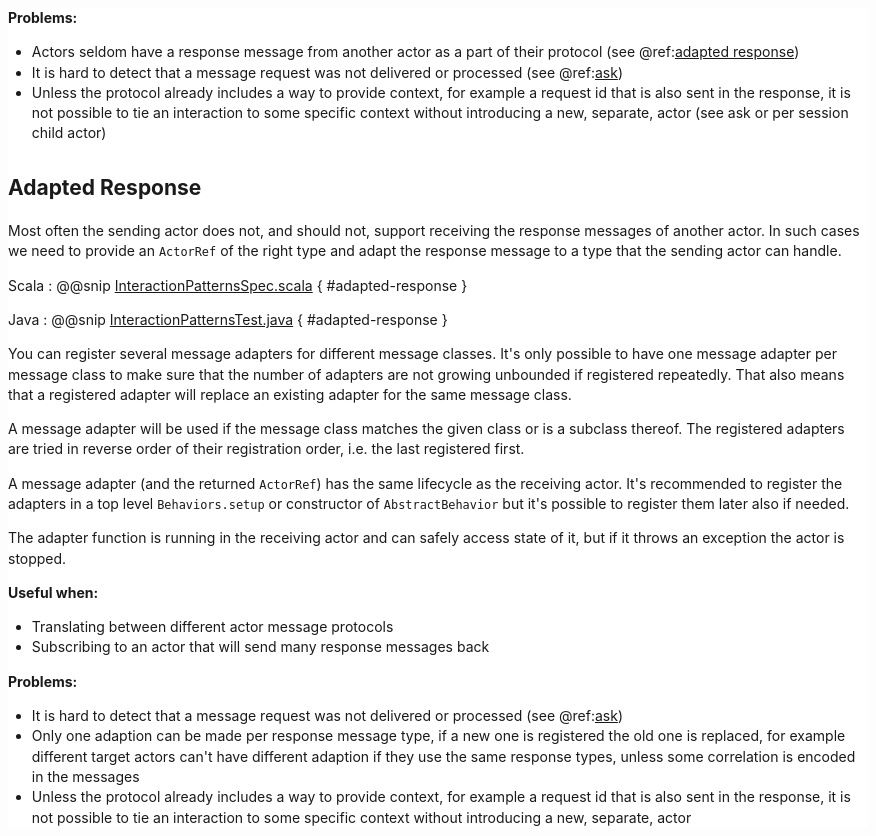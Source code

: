 **Problems:**

 * Actors seldom have a response message from another actor as a part of their protocol (see @ref:[adapted response](#adapted-response))
 * It is hard to detect that a message request was not delivered or processed (see @ref:[ask](#request-response-with-ask-between-two-actors))
 * Unless the protocol already includes a way to provide context, for example a request id that is also sent in the
   response, it is not possible to tie an interaction to some specific context without introducing a new,
   separate, actor (see ask or per session child actor)


## Adapted Response

Most often the sending actor does not, and should not, support receiving the response messages of another actor. In such cases we need to provide an `ActorRef` of the right type and adapt the response message to a type that the sending actor can handle.

Scala
:  @@snip [InteractionPatternsSpec.scala](/akka-actor-typed-tests/src/test/scala/docs/akka/typed/InteractionPatternsSpec.scala) { #adapted-response }

Java
:  @@snip [InteractionPatternsTest.java](/akka-actor-typed-tests/src/test/java/jdocs/akka/typed/InteractionPatternsTest.java) { #adapted-response }

You can register several message adapters for different message classes.
It's only possible to have one message adapter per message class to make sure
that the number of adapters are not growing unbounded if registered repeatedly.
That also means that a registered adapter will replace an existing adapter for
the same message class.

A message adapter will be used if the message class matches the given class or
is a subclass thereof. The registered adapters are tried in reverse order of
their registration order, i.e. the last registered first.

A message adapter (and the returned `ActorRef`) has the same lifecycle as
the receiving actor. It's recommended to register the adapters in a top level
`Behaviors.setup` or constructor of `AbstractBehavior` but it's possible to
register them later also if needed.

The adapter function is running in the receiving actor and can safely access state of it, but if it throws an exception the actor is stopped.

**Useful when:**

 * Translating between different actor message protocols
 * Subscribing to an actor that will send many response messages back
 
**Problems:**

 * It is hard to detect that a message request was not delivered or processed (see @ref:[ask](#request-response-with-ask-between-two-actors))
 * Only one adaption can be made per response message type, if a new one is registered the old one is replaced,
   for example different target actors can't have different adaption if they use the same response types, unless some
   correlation is encoded in the messages
 * Unless the protocol already includes a way to provide context, for example a request id that is also sent in the
   response, it is not possible to tie an interaction to some specific context without introducing a new,
   separate, actor

